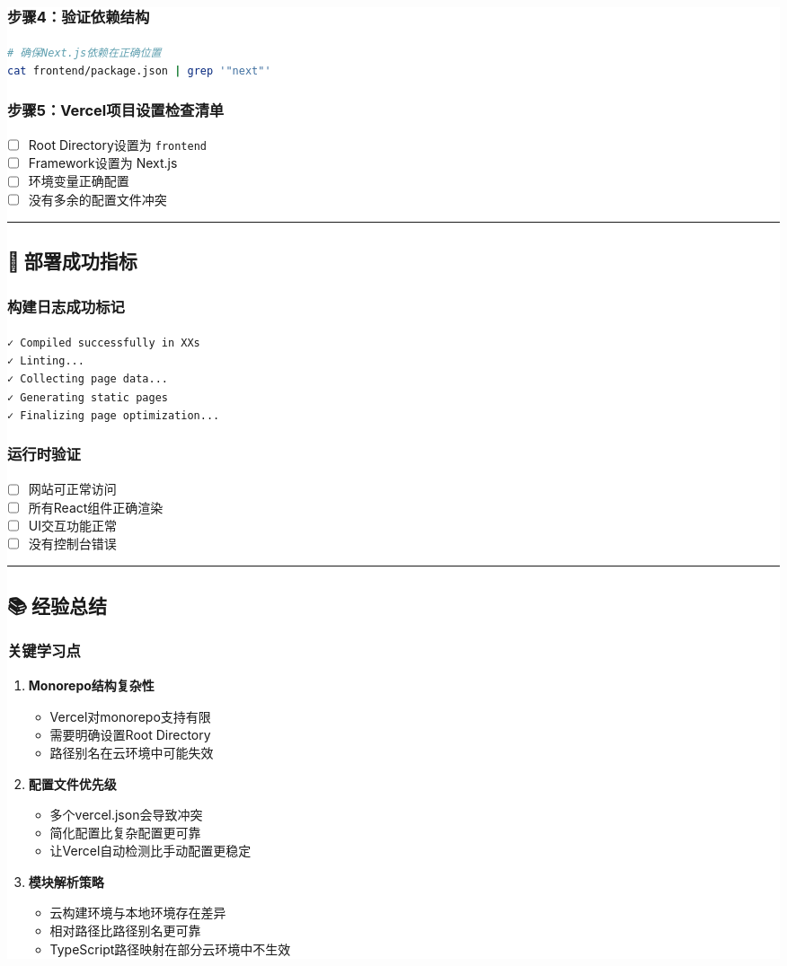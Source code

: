 ### 步骤4：验证依赖结构
```bash
# 确保Next.js依赖在正确位置
cat frontend/package.json | grep '"next"'
```

### 步骤5：Vercel项目设置检查清单
- [ ] Root Directory设置为 `frontend`
- [ ] Framework设置为 Next.js
- [ ] 环境变量正确配置
- [ ] 没有多余的配置文件冲突

---

## 🚀 部署成功指标

### 构建日志成功标记
```
✓ Compiled successfully in XXs
✓ Linting...
✓ Collecting page data...
✓ Generating static pages
✓ Finalizing page optimization...
```

### 运行时验证
- [ ] 网站可正常访问
- [ ] 所有React组件正确渲染
- [ ] UI交互功能正常
- [ ] 没有控制台错误

---

## 📚 经验总结

### 关键学习点

1. **Monorepo结构复杂性**
   - Vercel对monorepo支持有限
   - 需要明确设置Root Directory
   - 路径别名在云环境中可能失效

2. **配置文件优先级**
   - 多个vercel.json会导致冲突
   - 简化配置比复杂配置更可靠
   - 让Vercel自动检测比手动配置更稳定

3. **模块解析策略**
   - 云构建环境与本地环境存在差异
   - 相对路径比路径别名更可靠
   - TypeScript路径映射在部分云环境中不生效

